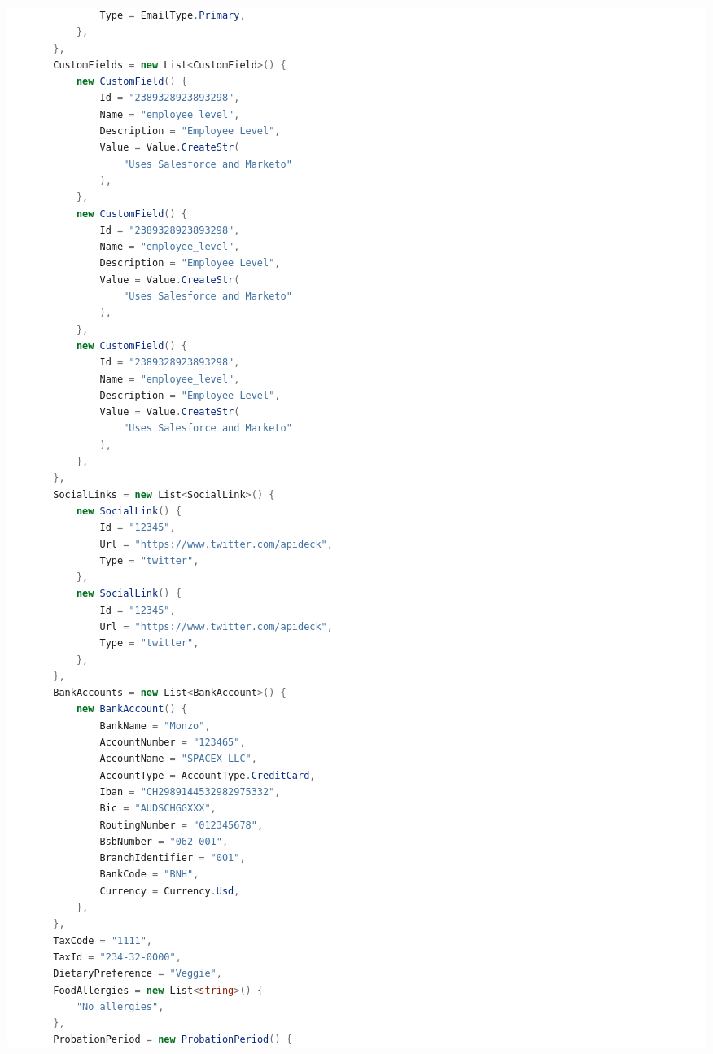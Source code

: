 ```csharp
                Type = EmailType.Primary,
            },
        },
        CustomFields = new List<CustomField>() {
            new CustomField() {
                Id = "2389328923893298",
                Name = "employee_level",
                Description = "Employee Level",
                Value = Value.CreateStr(
                    "Uses Salesforce and Marketo"
                ),
            },
            new CustomField() {
                Id = "2389328923893298",
                Name = "employee_level",
                Description = "Employee Level",
                Value = Value.CreateStr(
                    "Uses Salesforce and Marketo"
                ),
            },
            new CustomField() {
                Id = "2389328923893298",
                Name = "employee_level",
                Description = "Employee Level",
                Value = Value.CreateStr(
                    "Uses Salesforce and Marketo"
                ),
            },
        },
        SocialLinks = new List<SocialLink>() {
            new SocialLink() {
                Id = "12345",
                Url = "https://www.twitter.com/apideck",
                Type = "twitter",
            },
            new SocialLink() {
                Id = "12345",
                Url = "https://www.twitter.com/apideck",
                Type = "twitter",
            },
        },
        BankAccounts = new List<BankAccount>() {
            new BankAccount() {
                BankName = "Monzo",
                AccountNumber = "123465",
                AccountName = "SPACEX LLC",
                AccountType = AccountType.CreditCard,
                Iban = "CH2989144532982975332",
                Bic = "AUDSCHGGXXX",
                RoutingNumber = "012345678",
                BsbNumber = "062-001",
                BranchIdentifier = "001",
                BankCode = "BNH",
                Currency = Currency.Usd,
            },
        },
        TaxCode = "1111",
        TaxId = "234-32-0000",
        DietaryPreference = "Veggie",
        FoodAllergies = new List<string>() {
            "No allergies",
        },
        ProbationPeriod = new ProbationPeriod() {
```